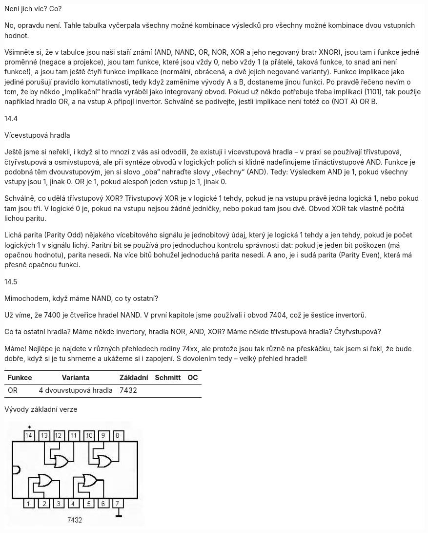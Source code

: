 Není jich víc? Co?

No, opravdu není. Tahle tabulka vyčerpala všechny možné kombinace výsledků pro všechny možné kombinace dvou vstupních hodnot.

Všimněte si, že v tabulce jsou naši staří známí (AND, NAND, OR, NOR, XOR a jeho negovaný bratr XNOR), jsou tam i funkce jedné proměnné (negace a projekce), jsou tam funkce, které jsou vždy 0, nebo vždy 1 (a přátelé, taková funkce, to snad ani není funkce!), a jsou tam ještě čtyři funkce implikace (normální, obrácená, a dvě jejich negované varianty). Funkce implikace jako jediné porušují pravidlo komutativnosti, tedy když zaměníme vývody A a B, dostaneme jinou funkci. Po pravdě řečeno nevím o tom, že by někdo „implikační“ hradla vyráběl jako integrovaný obvod. Pokud už někdo potřebuje třeba implikaci (1101), tak použije například hradlo OR, a na vstup A připojí invertor. Schválně se podívejte, jestli implikace není totéž co (NOT A) OR B.

14.4

Vícevstupová hradla

Ještě jsme si neřekli, i když si to mnozí z vás asi odvodili, že existují i vícevstupová hradla – v praxi se používají třívstupová, čtyřvstupová a osmivstupová, ale při syntéze obvodů v logických polích si klidně nadefinujeme třináctivstupové AND. Funkce je podobná těm dvouvstupovým, jen si slovo „oba“ nahraďte slovy „všechny“ (AND). Tedy: Výsledkem AND je 1, pokud všechny vstupy jsou 1, jinak 0\. OR je 1, pokud alespoň jeden vstup je 1, jinak 0.

Schválně, co udělá třívstupový XOR? Třívstupový XOR je v logické 1 tehdy, pokud je na vstupu právě jedna logická 1, nebo pokud tam jsou tři. V logické 0 je, pokud na vstupu nejsou žádné jedničky, nebo pokud tam jsou dvě. Obvod XOR tak vlastně počítá lichou paritu.

Lichá parita (Parity Odd) nějakého vícebitového signálu je jednobitový údaj, který je logická 1 tehdy a jen tehdy, pokud je počet logických 1 v signálu lichý. Paritní bit se používá pro jednoduchou kontrolu správnosti dat: pokud je jeden bit poškozen (má opačnou hodnotu), parita nesedí. Na více bitů bohužel jednoduchá parita nesedí. A ano, je i sudá parita (Parity Even), která má přesně opačnou funkci.

14.5

Mimochodem, když máme NAND, co ty ostatní?

Už víme, že 7400 je čtveřice hradel NAND. V první kapitole jsme používali i obvod 7404, což je šestice invertorů.

Co ta ostatní hradla? Máme někde invertory, hradla NOR, AND, XOR? Máme někde třívstupová hradla? Čtyřvstupová?

Máme! Nejlépe je najdete v různých přehledech rodiny 74xx, ale protože jsou tak různě na přeskáčku, tak jsem si řekl, že bude dobře, když si je tu shrneme a ukážeme si i zapojení. S dovolením tedy – velký přehled hradel!

| Funkce | Varianta | Základní | Schmitt | OC |
| --- | --- | --- | --- | --- |
| OR | 4 dvouvstupová hradla | 7432 |  |  |

Vývody základní verze

![162-1.jpeg](assets/162-1.jpeg)
